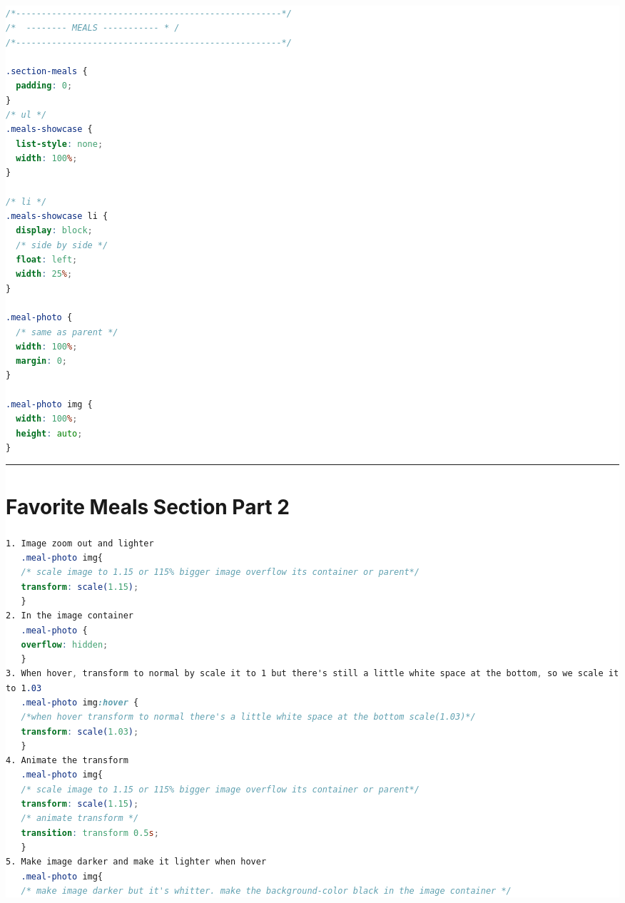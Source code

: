 ```css
/*----------------------------------------------------*/
/*  -------- MEALS ----------- * /
/*----------------------------------------------------*/

.section-meals {
  padding: 0;
}
/* ul */
.meals-showcase {
  list-style: none;
  width: 100%;
}

/* li */
.meals-showcase li {
  display: block;
  /* side by side */
  float: left;
  width: 25%;
}

.meal-photo {
  /* same as parent */
  width: 100%;
  margin: 0;
}

.meal-photo img {
  width: 100%;
  height: auto;
}
```

---

# Favorite Meals Section Part 2
```css
1. Image zoom out and lighter
   .meal-photo img{
   /* scale image to 1.15 or 115% bigger image overflow its container or parent*/
   transform: scale(1.15);
   }
2. In the image container  
   .meal-photo {
   overflow: hidden;
   }
3. When hover, transform to normal by scale it to 1 but there's still a little white space at the bottom, so we scale it to 1.03
   .meal-photo img:hover {
   /*when hover transform to normal there's a little white space at the bottom scale(1.03)*/
   transform: scale(1.03);
   }
4. Animate the transform
   .meal-photo img{
   /* scale image to 1.15 or 115% bigger image overflow its container or parent*/
   transform: scale(1.15);
   /* animate transform */
   transition: transform 0.5s;
   }
5. Make image darker and make it lighter when hover
   .meal-photo img{
   /* make image darker but it's whitter. make the background-color black in the image container */
```